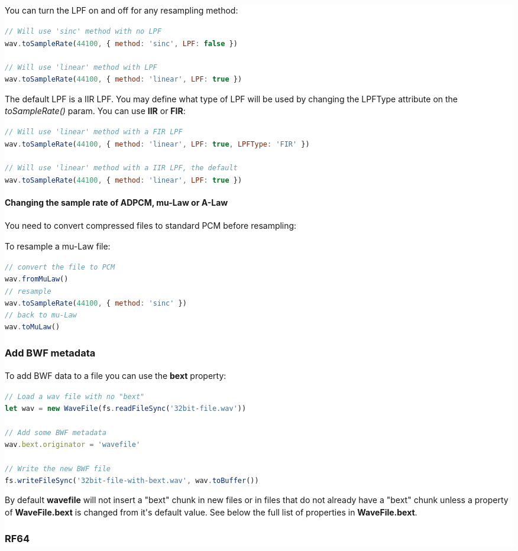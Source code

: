 You can turn the LPF on and off for any resampling method:

```javascript
// Will use 'sinc' method with no LPF
wav.toSampleRate(44100, { method: 'sinc', LPF: false })

// Will use 'linear' method with LPF
wav.toSampleRate(44100, { method: 'linear', LPF: true })
```

The default LPF is a IIR LPF. You may define what type of LPF will be used by changing the LPFType attribute on the _toSampleRate()_ param. You can use **IIR** or **FIR**:

```javascript
// Will use 'linear' method with a FIR LPF
wav.toSampleRate(44100, { method: 'linear', LPF: true, LPFType: 'FIR' })

// Will use 'linear' method with a IIR LPF, the default
wav.toSampleRate(44100, { method: 'linear', LPF: true })
```

#### Changing the sample rate of ADPCM, mu-Law or A-Law

You need to convert compressed files to standard PCM before resampling:

To resample a mu-Law file:

```javascript
// convert the file to PCM
wav.fromMuLaw()
// resample
wav.toSampleRate(44100, { method: 'sinc' })
// back to mu-Law
wav.toMuLaw()
```

### Add BWF metadata

To add BWF data to a file you can use the **bext** property:

```javascript
// Load a wav file with no "bext"
let wav = new WaveFile(fs.readFileSync('32bit-file.wav'))

// Add some BWF metadata
wav.bext.originator = 'wavefile'

// Write the new BWF file
fs.writeFileSync('32bit-file-with-bext.wav', wav.toBuffer())
```

By default **wavefile** will not insert a "bext" chunk in new files or in files that do not already have a "bext" chunk unless a property of **WaveFile.bext** is changed from it's default value. See below the full list of properties in **WaveFile.bext**.

### RF64
